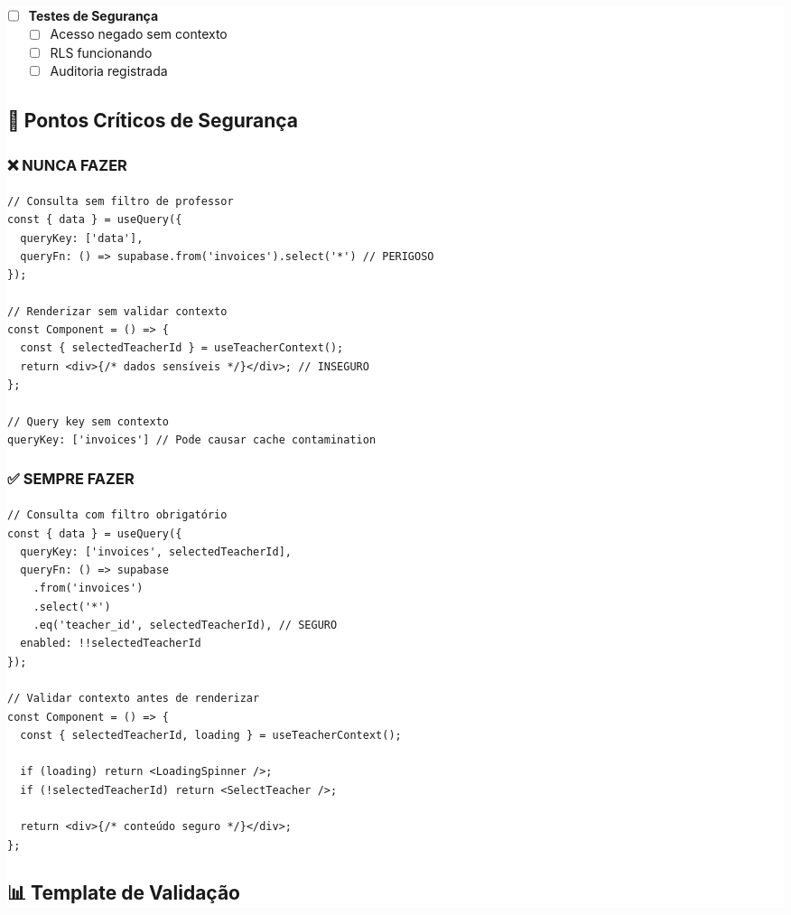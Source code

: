 - [ ] **Testes de Segurança**
  - [ ] Acesso negado sem contexto
  - [ ] RLS funcionando
  - [ ] Auditoria registrada

## 🚨 Pontos Críticos de Segurança

### ❌ NUNCA FAZER
```tsx
// Consulta sem filtro de professor
const { data } = useQuery({
  queryKey: ['data'],
  queryFn: () => supabase.from('invoices').select('*') // PERIGOSO
});

// Renderizar sem validar contexto
const Component = () => {
  const { selectedTeacherId } = useTeacherContext();
  return <div>{/* dados sensíveis */}</div>; // INSEGURO
};

// Query key sem contexto
queryKey: ['invoices'] // Pode causar cache contamination
```

### ✅ SEMPRE FAZER
```tsx
// Consulta com filtro obrigatório
const { data } = useQuery({
  queryKey: ['invoices', selectedTeacherId],
  queryFn: () => supabase
    .from('invoices')
    .select('*')
    .eq('teacher_id', selectedTeacherId), // SEGURO
  enabled: !!selectedTeacherId
});

// Validar contexto antes de renderizar
const Component = () => {
  const { selectedTeacherId, loading } = useTeacherContext();
  
  if (loading) return <LoadingSpinner />;
  if (!selectedTeacherId) return <SelectTeacher />;
  
  return <div>{/* conteúdo seguro */}</div>;
};
```

## 📊 Template de Validação
